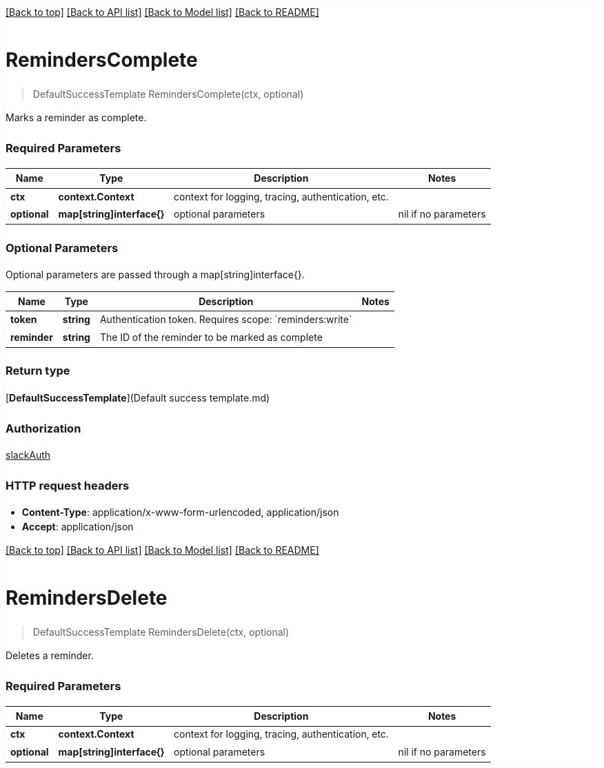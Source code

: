 [[Back to top]](#) [[Back to API list]](../README.md#documentation-for-api-endpoints) [[Back to Model list]](../README.md#documentation-for-models) [[Back to README]](../README.md)

# **RemindersComplete**
> DefaultSuccessTemplate RemindersComplete(ctx, optional)


Marks a reminder as complete.

### Required Parameters

Name | Type | Description  | Notes
------------- | ------------- | ------------- | -------------
 **ctx** | **context.Context** | context for logging, tracing, authentication, etc.
 **optional** | **map[string]interface{}** | optional parameters | nil if no parameters

### Optional Parameters
Optional parameters are passed through a map[string]interface{}.

Name | Type | Description  | Notes
------------- | ------------- | ------------- | -------------
 **token** | **string**| Authentication token. Requires scope: &#x60;reminders:write&#x60; | 
 **reminder** | **string**| The ID of the reminder to be marked as complete | 

### Return type

[**DefaultSuccessTemplate**](Default success template.md)

### Authorization

[slackAuth](../README.md#slackAuth)

### HTTP request headers

 - **Content-Type**: application/x-www-form-urlencoded, application/json
 - **Accept**: application/json

[[Back to top]](#) [[Back to API list]](../README.md#documentation-for-api-endpoints) [[Back to Model list]](../README.md#documentation-for-models) [[Back to README]](../README.md)

# **RemindersDelete**
> DefaultSuccessTemplate RemindersDelete(ctx, optional)


Deletes a reminder.

### Required Parameters

Name | Type | Description  | Notes
------------- | ------------- | ------------- | -------------
 **ctx** | **context.Context** | context for logging, tracing, authentication, etc.
 **optional** | **map[string]interface{}** | optional parameters | nil if no parameters
